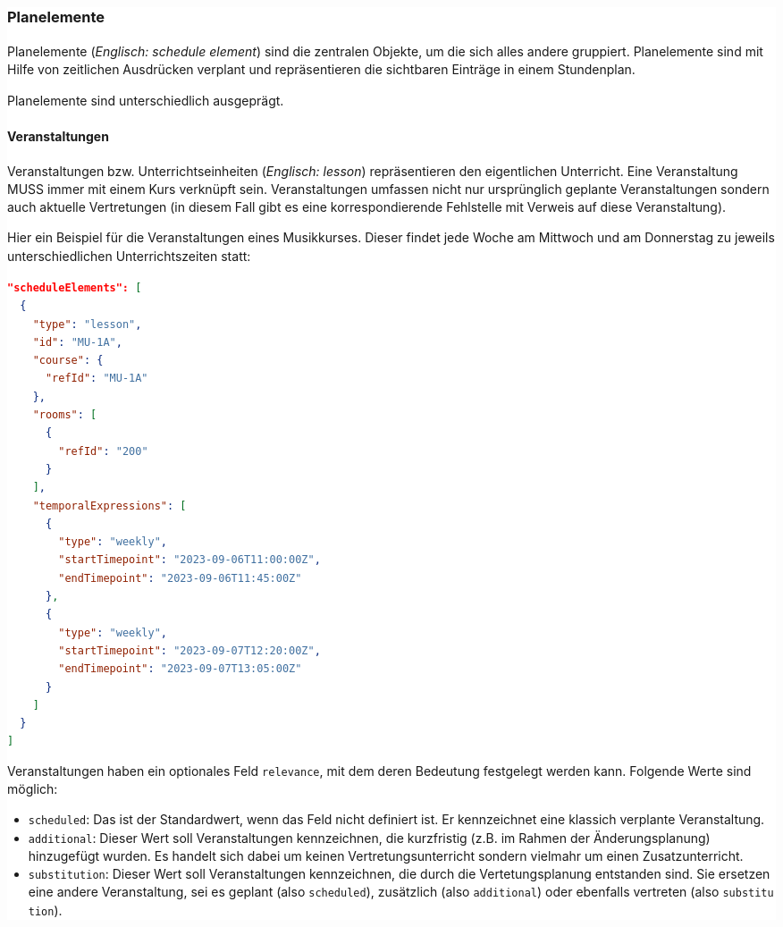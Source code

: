 ### Planelemente

Planelemente (*Englisch: schedule element*) sind die zentralen Objekte, um die sich alles andere gruppiert. Planelemente sind mit Hilfe von zeitlichen Ausdrücken verplant und repräsentieren die sichtbaren Einträge in einem Stundenplan.  

Planelemente sind unterschiedlich ausgeprägt.

#### Veranstaltungen

Veranstaltungen bzw. Unterrichtseinheiten (*Englisch: lesson*) repräsentieren den eigentlichen Unterricht. Eine Veranstaltung MUSS immer mit einem Kurs verknüpft sein. Veranstaltungen umfassen nicht nur ursprünglich geplante Veranstaltungen sondern auch aktuelle Vertretungen (in diesem Fall gibt es eine korrespondierende Fehlstelle mit Verweis auf diese Veranstaltung).

Hier ein Beispiel für die Veranstaltungen eines Musikkurses. Dieser findet jede Woche am Mittwoch und am Donnerstag zu jeweils unterschiedlichen Unterrichtszeiten statt:

``` json
"scheduleElements": [
  {
    "type": "lesson",
    "id": "MU-1A",
    "course": {
      "refId": "MU-1A"
    },
    "rooms": [
      {
        "refId": "200"
      }
    ],
    "temporalExpressions": [
      {
        "type": "weekly",
        "startTimepoint": "2023-09-06T11:00:00Z",
        "endTimepoint": "2023-09-06T11:45:00Z"
      },
      {
        "type": "weekly",
        "startTimepoint": "2023-09-07T12:20:00Z",
        "endTimepoint": "2023-09-07T13:05:00Z"
      }
    ]
  }
]
```

Veranstaltungen haben ein optionales Feld `relevance`, mit dem deren Bedeutung festgelegt werden kann. Folgende Werte sind möglich:

+ `scheduled`: Das ist der Standardwert, wenn das Feld nicht definiert ist. Er kennzeichnet eine klassich verplante Veranstaltung.
+ `additional`: Dieser Wert soll Veranstaltungen kennzeichnen, die kurzfristig (z.B. im Rahmen der Änderungsplanung) hinzugefügt wurden. Es handelt sich dabei um keinen Vertretungsunterricht sondern vielmahr um einen Zusatzunterricht.
+ `substitution`: Dieser Wert soll Veranstaltungen kennzeichnen, die durch die Vertetungsplanung entstanden sind. Sie ersetzen eine andere Veranstaltung, sei es geplant (also `scheduled`), zusätzlich (also `additional`) oder ebenfalls vertreten (also `substitution`).
